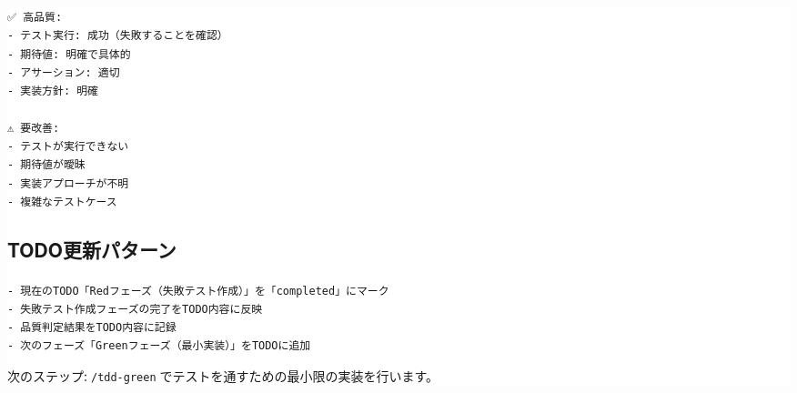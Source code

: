 ```
✅ 高品質:
- テスト実行: 成功（失敗することを確認）
- 期待値: 明確で具体的
- アサーション: 適切
- 実装方針: 明確

⚠️ 要改善:
- テストが実行できない
- 期待値が曖昧
- 実装アプローチが不明
- 複雑なテストケース
```

## TODO更新パターン

```
- 現在のTODO「Redフェーズ（失敗テスト作成）」を「completed」にマーク
- 失敗テスト作成フェーズの完了をTODO内容に反映
- 品質判定結果をTODO内容に記録
- 次のフェーズ「Greenフェーズ（最小実装）」をTODOに追加
```

次のステップ: `/tdd-green` でテストを通すための最小限の実装を行います。
